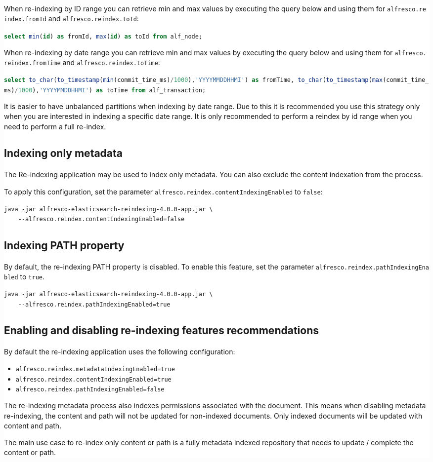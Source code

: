 When re-indexing by ID range you can retrieve min and max values by executing the query below and using them for `alfresco.reindex.fromId` and `alfresco.reindex.toId`:

```sql
select min(id) as fromId, max(id) as toId from alf_node;
```

When re-indexing by date range you can retrieve min and max values by executing the query below and using them for `alfresco.reindex.fromTime` and `alfresco.reindex.toTime`:

```sql
select to_char(to_timestamp(min(commit_time_ms)/1000),'YYYYMMDDHHMI') as fromTime, to_char(to_timestamp(max(commit_time_ms)/1000),'YYYYMMDDHHMI') as toTime from alf_transaction;
```

It is easier to have unbalanced partitions when indexing by date range. Due to this it is recommended you use this strategy only when you are interested in indexing a specific date range. It is only recommended to perform a reindex by id range when you need to perform a full re-index.

## Indexing only metadata

The Re-indexing application may be used to index only metadata. You can also exclude the content indexation from the process.

To apply this configuration, set the parameter `alfresco.reindex.contentIndexingEnabled` to `false`:

```shell
java -jar alfresco-elasticsearch-reindexing-4.0.0-app.jar \
    --alfresco.reindex.contentIndexingEnabled=false
```

## Indexing PATH property

By default, the re-indexing PATH property is disabled. To enable this feature, set the parameter `alfresco.reindex.pathIndexingEnabled` to `true`.

```shell
java -jar alfresco-elasticsearch-reindexing-4.0.0-app.jar \
    --alfresco.reindex.pathIndexingEnabled=true
```

## Enabling and disabling re-indexing features recommendations

By default the re-indexing application uses the following configuration:

* `alfresco.reindex.metadataIndexingEnabled=true`
* `alfresco.reindex.contentIndexingEnabled=true`
* `alfresco.reindex.pathIndexingEnabled=false`

The re-indexing metadata process also indexes permissions associated with the document. This means when disabling metadata re-indexing,  the content and path will not be updated for non-indexed documents. Only indexed documents will be updated with content and path.

The main use case to re-index only content or path is a fully metadata indexed repository that needs to update / complete the content or path.
